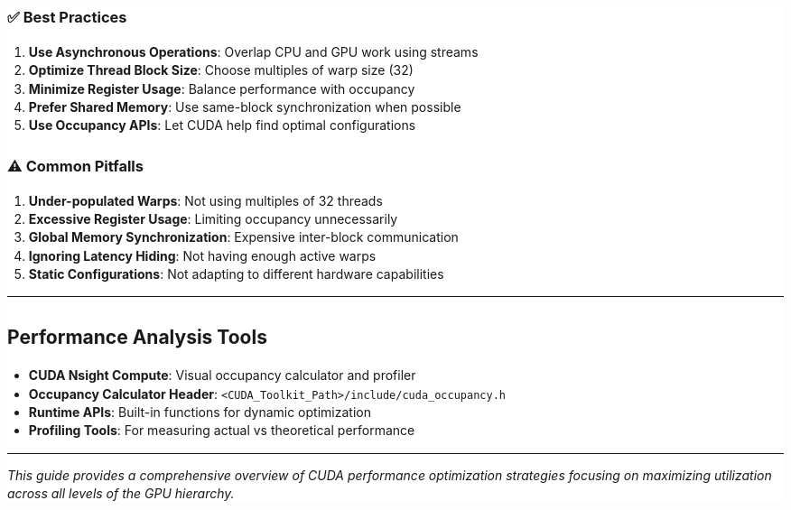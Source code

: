 ### ✅ Best Practices

1. **Use Asynchronous Operations**: Overlap CPU and GPU work using streams
2. **Optimize Thread Block Size**: Choose multiples of warp size (32)
3. **Minimize Register Usage**: Balance performance with occupancy
4. **Prefer Shared Memory**: Use same-block synchronization when possible
5. **Use Occupancy APIs**: Let CUDA help find optimal configurations

### ⚠️ Common Pitfalls

1. **Under-populated Warps**: Not using multiples of 32 threads
2. **Excessive Register Usage**: Limiting occupancy unnecessarily
3. **Global Memory Synchronization**: Expensive inter-block communication
4. **Ignoring Latency Hiding**: Not having enough active warps
5. **Static Configurations**: Not adapting to different hardware capabilities

---

## Performance Analysis Tools

- **CUDA Nsight Compute**: Visual occupancy calculator and profiler
- **Occupancy Calculator Header**: `<CUDA_Toolkit_Path>/include/cuda_occupancy.h`
- **Runtime APIs**: Built-in functions for dynamic optimization
- **Profiling Tools**: For measuring actual vs theoretical performance

---

*This guide provides a comprehensive overview of CUDA performance optimization strategies focusing on maximizing utilization across all levels of the GPU hierarchy.*
